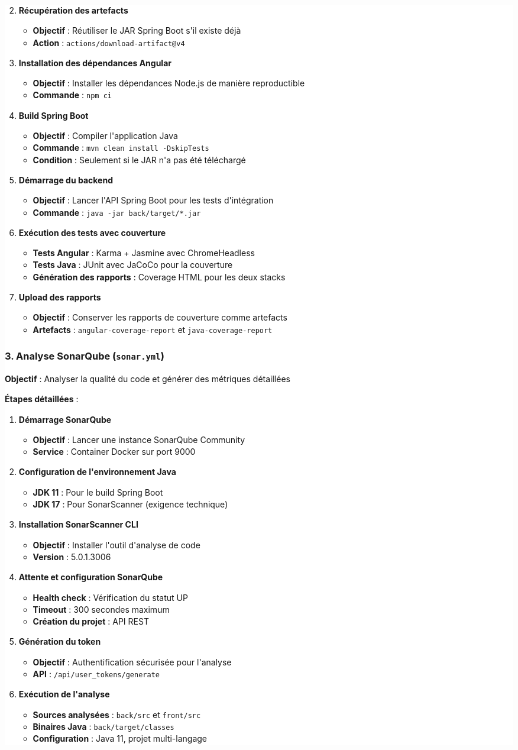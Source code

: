 2. **Récupération des artefacts**
   - **Objectif** : Réutiliser le JAR Spring Boot s'il existe déjà
   - **Action** : `actions/download-artifact@v4`

3. **Installation des dépendances Angular**
   - **Objectif** : Installer les dépendances Node.js de manière reproductible
   - **Commande** : `npm ci`

4. **Build Spring Boot**
   - **Objectif** : Compiler l'application Java
   - **Commande** : `mvn clean install -DskipTests`
   - **Condition** : Seulement si le JAR n'a pas été téléchargé

5. **Démarrage du backend**
   - **Objectif** : Lancer l'API Spring Boot pour les tests d'intégration
   - **Commande** : `java -jar back/target/*.jar`

6. **Exécution des tests avec couverture**
   - **Tests Angular** : Karma + Jasmine avec ChromeHeadless
   - **Tests Java** : JUnit avec JaCoCo pour la couverture
   - **Génération des rapports** : Coverage HTML pour les deux stacks

7. **Upload des rapports**
   - **Objectif** : Conserver les rapports de couverture comme artefacts
   - **Artefacts** : `angular-coverage-report` et `java-coverage-report`

### 3. Analyse SonarQube (`sonar.yml`)

**Objectif** : Analyser la qualité du code et générer des métriques détaillées

**Étapes détaillées** :

1. **Démarrage SonarQube**
   - **Objectif** : Lancer une instance SonarQube Community
   - **Service** : Container Docker sur port 9000

2. **Configuration de l'environnement Java**
   - **JDK 11** : Pour le build Spring Boot
   - **JDK 17** : Pour SonarScanner (exigence technique)

3. **Installation SonarScanner CLI**
   - **Objectif** : Installer l'outil d'analyse de code
   - **Version** : 5.0.1.3006

4. **Attente et configuration SonarQube**
   - **Health check** : Vérification du statut UP
   - **Timeout** : 300 secondes maximum
   - **Création du projet** : API REST

5. **Génération du token**
   - **Objectif** : Authentification sécurisée pour l'analyse
   - **API** : `/api/user_tokens/generate`

6. **Exécution de l'analyse**
   - **Sources analysées** : `back/src` et `front/src`
   - **Binaires Java** : `back/target/classes`
   - **Configuration** : Java 11, projet multi-langage
